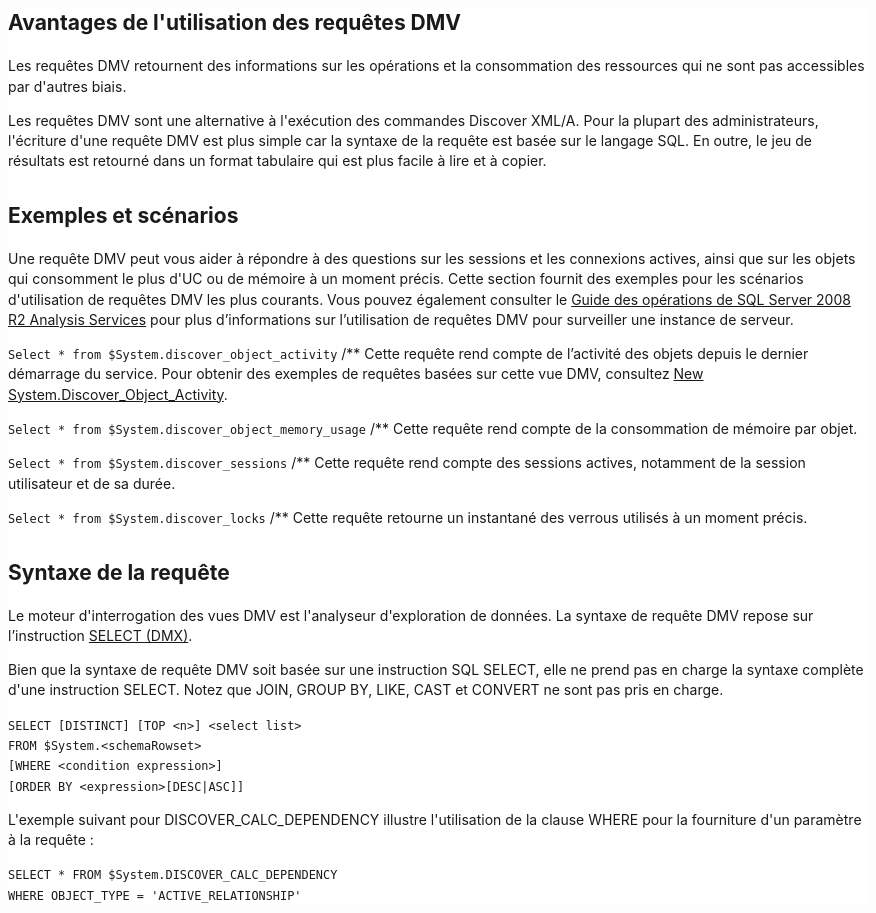 ##  <a name="bkmk_ben"></a> Avantages de l'utilisation des requêtes DMV  
 Les requêtes DMV retournent des informations sur les opérations et la consommation des ressources qui ne sont pas accessibles par d'autres biais.  
  
 Les requêtes DMV sont une alternative à l'exécution des commandes Discover XML/A. Pour la plupart des administrateurs, l'écriture d'une requête DMV est plus simple car la syntaxe de la requête est basée sur le langage SQL. En outre, le jeu de résultats est retourné dans un format tabulaire qui est plus facile à lire et à copier.  
  
##  <a name="bkmk_ex"></a> Exemples et scénarios  
 Une requête DMV peut vous aider à répondre à des questions sur les sessions et les connexions actives, ainsi que sur les objets qui consomment le plus d'UC ou de mémoire à un moment précis. Cette section fournit des exemples pour les scénarios d'utilisation de requêtes DMV les plus courants. Vous pouvez également consulter le [Guide des opérations de SQL Server 2008 R2 Analysis Services](https://go.microsoft.com/fwlink/?LinkID=225539&clcid=0x409) pour plus d’informations sur l’utilisation de requêtes DMV pour surveiller une instance de serveur.  
  
 `Select * from $System.discover_object_activity` /** Cette requête rend compte de l’activité des objets depuis le dernier démarrage du service. Pour obtenir des exemples de requêtes basées sur cette vue DMV, consultez [New System.Discover_Object_Activity](https://go.microsoft.com/fwlink/?linkid=221322).  
  
 `Select * from $System.discover_object_memory_usage` /** Cette requête rend compte de la consommation de mémoire par objet.  
  
 `Select * from $System.discover_sessions` /** Cette requête rend compte des sessions actives, notamment de la session utilisateur et de sa durée.  
  
 `Select * from $System.discover_locks` /** Cette requête retourne un instantané des verrous utilisés à un moment précis.  
  
##  <a name="bkmk_syn"></a> Syntaxe de la requête  
 Le moteur d'interrogation des vues DMV est l'analyseur d'exploration de données. La syntaxe de requête DMV repose sur l’instruction [SELECT &#40;DMX&#41;](/sql/dmx/select-dmx).  
  
 Bien que la syntaxe de requête DMV soit basée sur une instruction SQL SELECT, elle ne prend pas en charge la syntaxe complète d'une instruction SELECT. Notez que JOIN, GROUP BY, LIKE, CAST et CONVERT ne sont pas pris en charge.  
  
```  
SELECT [DISTINCT] [TOP <n>] <select list>  
FROM $System.<schemaRowset>  
[WHERE <condition expression>]  
[ORDER BY <expression>[DESC|ASC]]  
```  
  
 L'exemple suivant pour DISCOVER_CALC_DEPENDENCY illustre l'utilisation de la clause WHERE pour la fourniture d'un paramètre à la requête :  
  
```  
SELECT * FROM $System.DISCOVER_CALC_DEPENDENCY  
WHERE OBJECT_TYPE = 'ACTIVE_RELATIONSHIP'  
```  
  